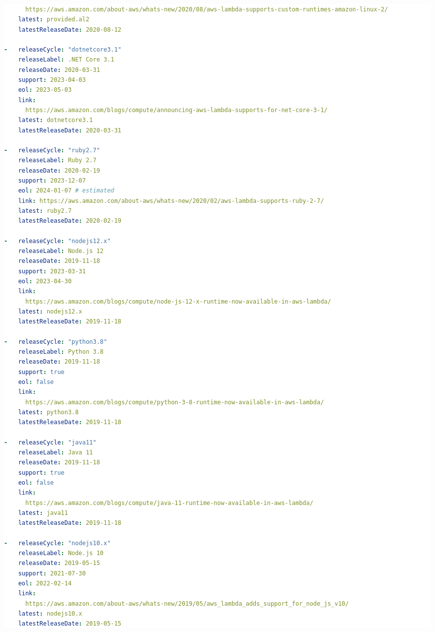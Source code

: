 ```yaml
      https://aws.amazon.com/about-aws/whats-new/2020/08/aws-lambda-supports-custom-runtimes-amazon-linux-2/
    latest: provided.al2
    latestReleaseDate: 2020-08-12

-   releaseCycle: "dotnetcore3.1"
    releaseLabel: .NET Core 3.1
    releaseDate: 2020-03-31
    support: 2023-04-03
    eol: 2023-05-03
    link: 
      https://aws.amazon.com/blogs/compute/announcing-aws-lambda-supports-for-net-core-3-1/
    latest: dotnetcore3.1
    latestReleaseDate: 2020-03-31

-   releaseCycle: "ruby2.7"
    releaseLabel: Ruby 2.7
    releaseDate: 2020-02-19
    support: 2023-12-07
    eol: 2024-01-07 # estimated
    link: https://aws.amazon.com/about-aws/whats-new/2020/02/aws-lambda-supports-ruby-2-7/
    latest: ruby2.7
    latestReleaseDate: 2020-02-19

-   releaseCycle: "nodejs12.x"
    releaseLabel: Node.js 12
    releaseDate: 2019-11-18
    support: 2023-03-31
    eol: 2023-04-30
    link: 
      https://aws.amazon.com/blogs/compute/node-js-12-x-runtime-now-available-in-aws-lambda/
    latest: nodejs12.x
    latestReleaseDate: 2019-11-18

-   releaseCycle: "python3.8"
    releaseLabel: Python 3.8
    releaseDate: 2019-11-18
    support: true
    eol: false
    link: 
      https://aws.amazon.com/blogs/compute/python-3-8-runtime-now-available-in-aws-lambda/
    latest: python3.8
    latestReleaseDate: 2019-11-18

-   releaseCycle: "java11"
    releaseLabel: Java 11
    releaseDate: 2019-11-18
    support: true
    eol: false
    link: 
      https://aws.amazon.com/blogs/compute/java-11-runtime-now-available-in-aws-lambda/
    latest: java11
    latestReleaseDate: 2019-11-18

-   releaseCycle: "nodejs10.x"
    releaseLabel: Node.js 10
    releaseDate: 2019-05-15
    support: 2021-07-30
    eol: 2022-02-14
    link: 
      https://aws.amazon.com/about-aws/whats-new/2019/05/aws_lambda_adds_support_for_node_js_v10/
    latest: nodejs10.x
    latestReleaseDate: 2019-05-15
```